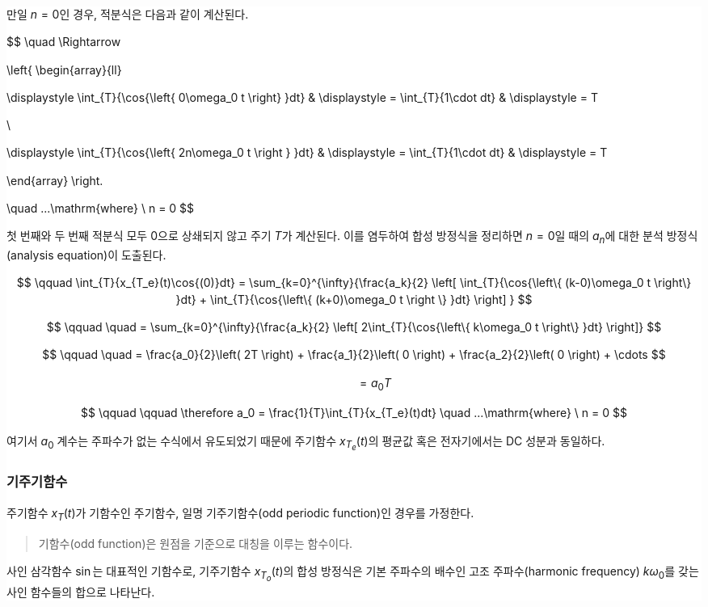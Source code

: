 만일 $n=0$인 경우, 적분식은 다음과 같이 계산된다.

$$
\quad \Rightarrow

\left\{
\begin{array}{ll}

\displaystyle \int_{T}{\cos{\left\{ 0\omega_0 t \right\} }dt} & \displaystyle = \int_{T}{1\cdot dt} &
\displaystyle = T

\\

\displaystyle \int_{T}{\cos{\left\{ 2n\omega_0 t \right \} }dt} & \displaystyle = \int_{T}{1\cdot dt} &
\displaystyle = T

\end{array}
\right.

\quad ...\mathrm{where} \ n = 0
$$

첫 번째와 두 번째 적분식 모두 $0$으로 상쇄되지 않고 주기 $T$가 계산된다. 이를 염두하여 합성 방정식을 정리하면 $n=0$일 때의 $a_n$에 대한 분석 방정식(analysis equation)이 도출된다.

$$
\qquad \int_{T}{x_{T_e}(t)\cos{(0)}dt} = \sum_{k=0}^{\infty}{\frac{a_k}{2} \left[ \int_{T}{\cos{\left\{ (k-0)\omega_0 t \right\} }dt} + \int_{T}{\cos{\left\{ (k+0)\omega_0 t \right \} }dt} \right] }
$$

$$
\qquad \quad = \sum_{k=0}^{\infty}{\frac{a_k}{2} \left[ 2\int_{T}{\cos{\left\{ k\omega_0 t \right\} }dt} \right]}
$$

$$
\qquad \quad = \frac{a_0}{2}\left( 2T \right) + \frac{a_1}{2}\left( 0 \right) + \frac{a_2}{2}\left( 0 \right) + \cdots
$$

$$
\qquad \quad = a_0T
$$

$$
\qquad \qquad \therefore a_0 = \frac{1}{T}\int_{T}{x_{T_e}(t)dt} \quad ...\mathrm{where} \ n = 0
$$

여기서 $a_0$ 계수는 주파수가 없는 수식에서 유도되었기 때문에 주기함수 $x_{T_e}(t)$의 평균값 혹은 전자기에서는 DC 성분과 동일하다.

### 기주기함수
주기함수 $x_T(t)$가 기함수인 주기함수, 일명 기주기함수(odd periodic function)인 경우를 가정한다.

> 기함수(odd function)은 원점을 기준으로 대칭을 이루는 함수이다.

사인 삼각함수 $\sin$는 대표적인 기함수로, 기주기함수 $x_{T_o}(t)$의 합성 방정식은 기본 주파수의 배수인 고조 주파수(harmonic frequency) $k\omega_0$를 갖는 사인 함수들의 합으로 나타난다.
